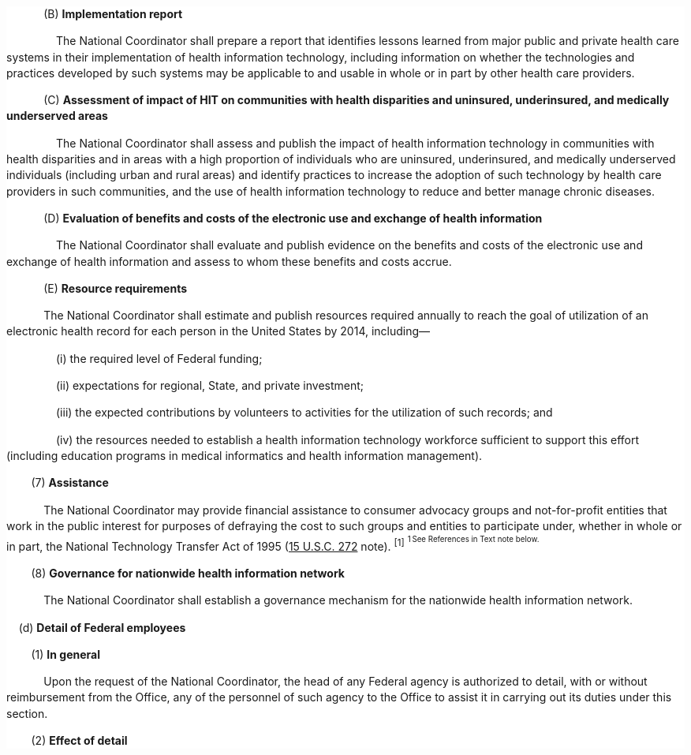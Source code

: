             (B) __Implementation report__ 

                The National Coordinator shall prepare a report that identifies lessons learned from major public and private health care systems in their implementation of health information technology, including information on whether the technologies and practices developed by such systems may be applicable to and usable in whole or in part by other health care providers.

            (C) __Assessment of impact of HIT on communities with health disparities and uninsured, underinsured, and medically underserved areas__ 

                The National Coordinator shall assess and publish the impact of health information technology in communities with health disparities and in areas with a high proportion of individuals who are uninsured, underinsured, and medically underserved individuals (including urban and rural areas) and identify practices to increase the adoption of such technology by health care providers in such communities, and the use of health information technology to reduce and better manage chronic diseases.

            (D) __Evaluation of benefits and costs of the electronic use and exchange of health information__ 

                The National Coordinator shall evaluate and publish evidence on the benefits and costs of the electronic use and exchange of health information and assess to whom these benefits and costs accrue.

            (E) __Resource requirements__ 

            The National Coordinator shall estimate and publish resources required annually to reach the goal of utilization of an electronic health record for each person in the United States by 2014, including—

                (i) the required level of Federal funding;

                (ii) expectations for regional, State, and private investment;

                (iii) the expected contributions by volunteers to activities for the utilization of such records; and

                (iv) the resources needed to establish a health information technology workforce sufficient to support this effort (including education programs in medical informatics and health information management).

        (7) __Assistance__ 

            The National Coordinator may provide financial assistance to consumer advocacy groups and not-for-profit entities that work in the public interest for purposes of defraying the cost to such groups and entities to participate under, whether in whole or in part, the National Technology Transfer Act of 1995 ([15 U.S.C. 272][/us/usc/t15/s272] note). <sup>\[1\]</sup>  <sup><sup> 1 See References in Text note below. </sup></sup> 

        (8) __Governance for nationwide health information network__ 

            The National Coordinator shall establish a governance mechanism for the nationwide health information network.

    (d) __Detail of Federal employees__ 

        (1) __In general__ 

            Upon the request of the National Coordinator, the head of any Federal agency is authorized to detail, with or without reimbursement from the Office, any of the personnel of such agency to the Office to assist it in carrying out its duties under this section.

        (2) __Effect of detail__ 


[/us/usc/t42/s300jj–13]: https://publicdocs.github.io/go/links?ns=uslm&ref=%2Fus%2Fusc%2Ft42%2Fs300jj%E2%80%9313
[/us/usc/t42/s300jj–14]: https://publicdocs.github.io/go/links?ns=uslm&ref=%2Fus%2Fusc%2Ft42%2Fs300jj%E2%80%9314
[/us/usc/t42/s17911/b]: https://publicdocs.github.io/go/links?ns=uslm&ref=%2Fus%2Fusc%2Ft42%2Fs17911%2Fb
[/us/usc/t15/s272]: https://publicdocs.github.io/go/links?ns=uslm&ref=%2Fus%2Fusc%2Ft15%2Fs272
[/us/act/1944-07-01/ch373]: https://publicdocs.github.io/go/links?ns=uslm&ref=%2Fus%2Fact%2F1944-07-01%2Fch373
[/us/pl/111/5/dA/tXIII]: https://publicdocs.github.io/go/links?ns=uslm&ref=%2Fus%2Fpl%2F111%2F5%2FdA%2FtXIII
[/us/stat/123/230]: https://publicdocs.github.io/go/links?ns=uslm&ref=%2Fus%2Fstat%2F123%2F230
[/us/usc/t15/s272]: https://publicdocs.github.io/go/links?ns=uslm&ref=%2Fus%2Fusc%2Ft15%2Fs272
[/us/pl/104/113/s12/d]: https://publicdocs.github.io/go/links?ns=uslm&ref=%2Fus%2Fpl%2F104%2F113%2Fs12%2Fd
[/us/usc/t15/s272]: https://publicdocs.github.io/go/links?ns=uslm&ref=%2Fus%2Fusc%2Ft15%2Fs272